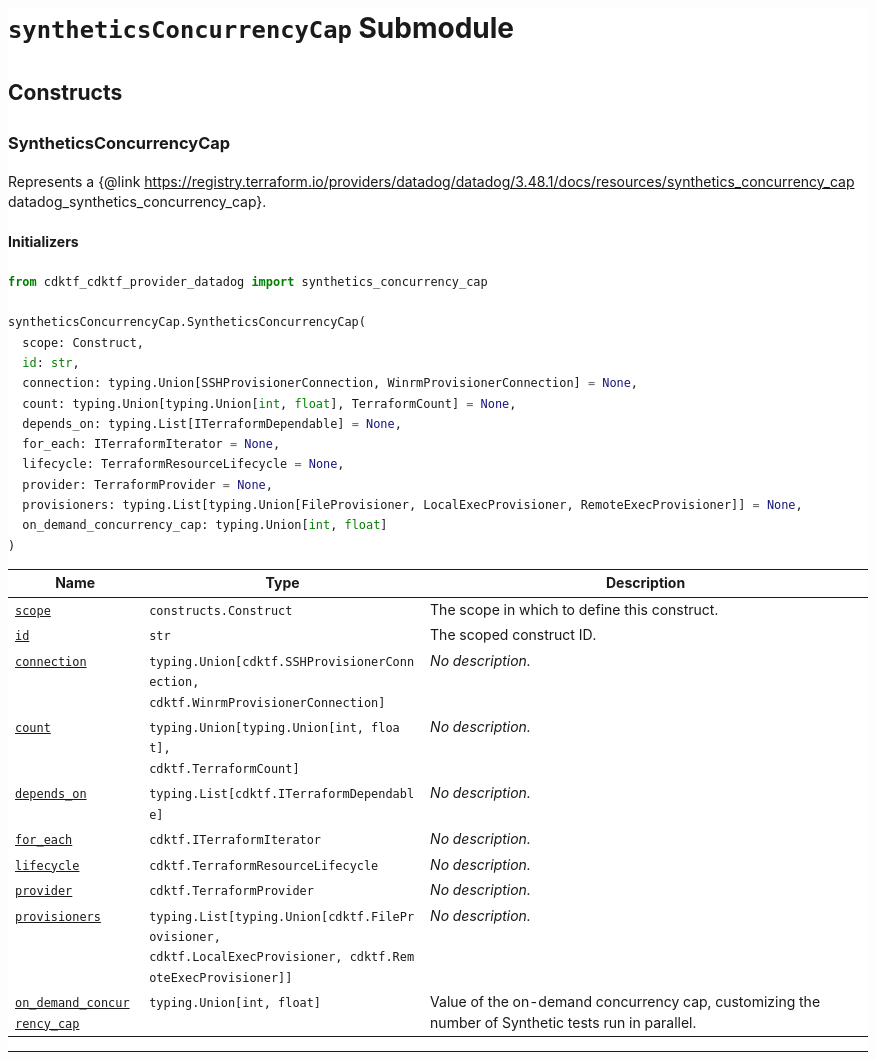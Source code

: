 # `syntheticsConcurrencyCap` Submodule <a name="`syntheticsConcurrencyCap` Submodule" id="@cdktf/provider-datadog.syntheticsConcurrencyCap"></a>

## Constructs <a name="Constructs" id="Constructs"></a>

### SyntheticsConcurrencyCap <a name="SyntheticsConcurrencyCap" id="@cdktf/provider-datadog.syntheticsConcurrencyCap.SyntheticsConcurrencyCap"></a>

Represents a {@link https://registry.terraform.io/providers/datadog/datadog/3.48.1/docs/resources/synthetics_concurrency_cap datadog_synthetics_concurrency_cap}.

#### Initializers <a name="Initializers" id="@cdktf/provider-datadog.syntheticsConcurrencyCap.SyntheticsConcurrencyCap.Initializer"></a>

```python
from cdktf_cdktf_provider_datadog import synthetics_concurrency_cap

syntheticsConcurrencyCap.SyntheticsConcurrencyCap(
  scope: Construct,
  id: str,
  connection: typing.Union[SSHProvisionerConnection, WinrmProvisionerConnection] = None,
  count: typing.Union[typing.Union[int, float], TerraformCount] = None,
  depends_on: typing.List[ITerraformDependable] = None,
  for_each: ITerraformIterator = None,
  lifecycle: TerraformResourceLifecycle = None,
  provider: TerraformProvider = None,
  provisioners: typing.List[typing.Union[FileProvisioner, LocalExecProvisioner, RemoteExecProvisioner]] = None,
  on_demand_concurrency_cap: typing.Union[int, float]
)
```

| **Name** | **Type** | **Description** |
| --- | --- | --- |
| <code><a href="#@cdktf/provider-datadog.syntheticsConcurrencyCap.SyntheticsConcurrencyCap.Initializer.parameter.scope">scope</a></code> | <code>constructs.Construct</code> | The scope in which to define this construct. |
| <code><a href="#@cdktf/provider-datadog.syntheticsConcurrencyCap.SyntheticsConcurrencyCap.Initializer.parameter.id">id</a></code> | <code>str</code> | The scoped construct ID. |
| <code><a href="#@cdktf/provider-datadog.syntheticsConcurrencyCap.SyntheticsConcurrencyCap.Initializer.parameter.connection">connection</a></code> | <code>typing.Union[cdktf.SSHProvisionerConnection, cdktf.WinrmProvisionerConnection]</code> | *No description.* |
| <code><a href="#@cdktf/provider-datadog.syntheticsConcurrencyCap.SyntheticsConcurrencyCap.Initializer.parameter.count">count</a></code> | <code>typing.Union[typing.Union[int, float], cdktf.TerraformCount]</code> | *No description.* |
| <code><a href="#@cdktf/provider-datadog.syntheticsConcurrencyCap.SyntheticsConcurrencyCap.Initializer.parameter.dependsOn">depends_on</a></code> | <code>typing.List[cdktf.ITerraformDependable]</code> | *No description.* |
| <code><a href="#@cdktf/provider-datadog.syntheticsConcurrencyCap.SyntheticsConcurrencyCap.Initializer.parameter.forEach">for_each</a></code> | <code>cdktf.ITerraformIterator</code> | *No description.* |
| <code><a href="#@cdktf/provider-datadog.syntheticsConcurrencyCap.SyntheticsConcurrencyCap.Initializer.parameter.lifecycle">lifecycle</a></code> | <code>cdktf.TerraformResourceLifecycle</code> | *No description.* |
| <code><a href="#@cdktf/provider-datadog.syntheticsConcurrencyCap.SyntheticsConcurrencyCap.Initializer.parameter.provider">provider</a></code> | <code>cdktf.TerraformProvider</code> | *No description.* |
| <code><a href="#@cdktf/provider-datadog.syntheticsConcurrencyCap.SyntheticsConcurrencyCap.Initializer.parameter.provisioners">provisioners</a></code> | <code>typing.List[typing.Union[cdktf.FileProvisioner, cdktf.LocalExecProvisioner, cdktf.RemoteExecProvisioner]]</code> | *No description.* |
| <code><a href="#@cdktf/provider-datadog.syntheticsConcurrencyCap.SyntheticsConcurrencyCap.Initializer.parameter.onDemandConcurrencyCap">on_demand_concurrency_cap</a></code> | <code>typing.Union[int, float]</code> | Value of the on-demand concurrency cap, customizing the number of Synthetic tests run in parallel. |

---